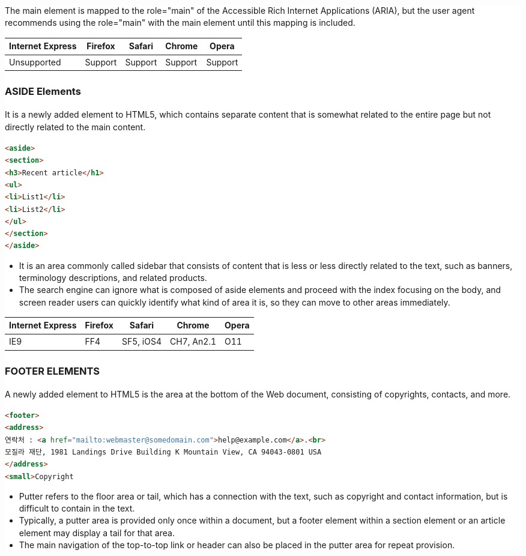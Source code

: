 The main element is mapped to the role="main" of the Accessible Rich Internet Applications (ARIA), but the user agent recommends using the role="main" with the main element until this mapping is included.

| Internet Express | Firefox | Safari | Chrome | Opera |
| -------- | -------- | -------- | -------- | -------- |
| Unsupported | Support | Support | Support | Support | Support | Support | Support |

### ASIDE Elements

It is a newly added element to HTML5, which contains separate content that is somewhat related to the entire page but not directly related to the main content.

```html
<aside>
<section>
<h3>Recent article</h1>
<ul>
<li>List1</li>
<li>List2</li>
</ul>
</section>
</aside>

```

- It is an area commonly called sidebar that consists of content that is less or less directly related to the text, such as banners, terminology descriptions, and related products.
- The search engine can ignore what is composed of aside elements and proceed with the index focusing on the body, and screen reader users can quickly identify what kind of area it is, so they can move to other areas immediately.

| Internet Express | Firefox | Safari | Chrome | Opera |
| ---------- | ---------- | ---------- | ---------- | ---------- |
| IE9 | FF4 | SF5, iOS4 | CH7, An2.1 | O11 |

### FOOTER ELEMENTS

A newly added element to HTML5 is the area at the bottom of the Web document, consisting of copyrights, contacts, and more.

```html
<footer>
<address>
연락처 : <a href="mailto:webmaster@somedomain.com">help@example.com</a>.<br>
모질라 재단, 1981 Landings Drive Building K Mountain View, CA 94043-0801 USA
</address>
<small>Copyright
```

- Putter refers to the floor area or tail, which has a connection with the text, such as copyright and contact information, but is difficult to contain in the text.
- Typically, a putter area is provided only once within a document, but a footer element within a section element or an article element may display a tail for that area.
- The main navigation of the top-to-top link or header can also be placed in the putter area for repeat provision.
